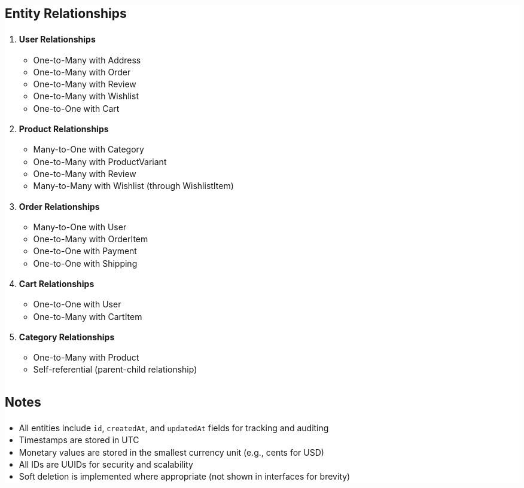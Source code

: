 ## Entity Relationships

1. **User Relationships**
   - One-to-Many with Address
   - One-to-Many with Order
   - One-to-Many with Review
   - One-to-Many with Wishlist
   - One-to-One with Cart

2. **Product Relationships**
   - Many-to-One with Category
   - One-to-Many with ProductVariant
   - One-to-Many with Review
   - Many-to-Many with Wishlist (through WishlistItem)

3. **Order Relationships**
   - Many-to-One with User
   - One-to-Many with OrderItem
   - One-to-One with Payment
   - One-to-One with Shipping

4. **Cart Relationships**
   - One-to-One with User
   - One-to-Many with CartItem

5. **Category Relationships**
   - One-to-Many with Product
   - Self-referential (parent-child relationship)

## Notes

- All entities include `id`, `createdAt`, and `updatedAt` fields for tracking and auditing
- Timestamps are stored in UTC
- Monetary values are stored in the smallest currency unit (e.g., cents for USD)
- All IDs are UUIDs for security and scalability
- Soft deletion is implemented where appropriate (not shown in interfaces for brevity) 